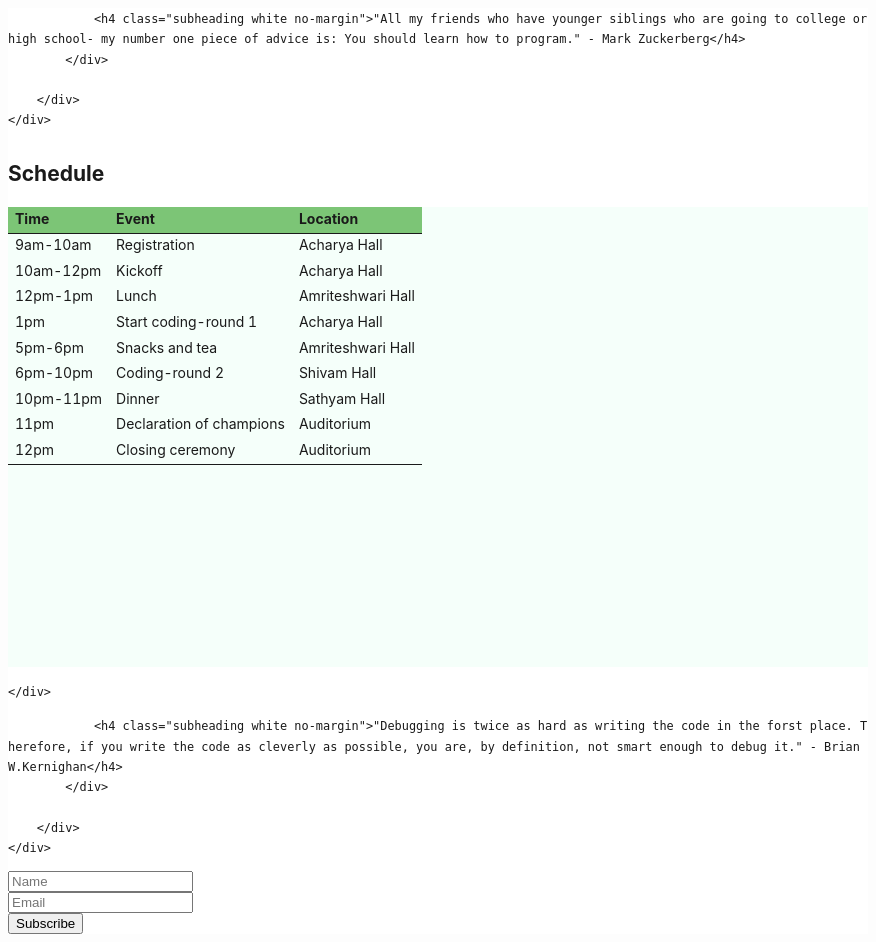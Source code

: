 				<h4 class="subheading white no-margin">"All my friends who have younger siblings who are going to college or high school- my number one piece of advice is: You should learn how to program." - Mark Zuckerberg</h4>
			</div>
			
		</div>
	</div>
</section>

	

<section id="schedule">
	<div class="container">
		<h2 class="heading wow animated fadeInUp">Schedule</h2>
		<center><table style="background-color:#F5FFFA;" border="0" width="100%" height="460" style="font: Times,width:200px;" style="border-collapse: collapse;" cellpadding=8 background="2.png" cols=3>


<thead bgcolor=#7cc576 font-size=30px>
<tr><td><strong>Time</strong></td><td><strong>Event</strong></td><td><strong>Location</strong></td></tr>
</thead>
<tr><td>9am-10am</td><td>Registration</td><td>Acharya Hall</td></tr>
<tr><td>10am-12pm</td><td>Kickoff</td><td>Acharya Hall</td></tr>
<tr><td>12pm-1pm</td><td>Lunch</td><td>Amriteshwari Hall</td></tr>
<tr><td>1pm</td><td>Start coding-round 1</td><td>Acharya Hall</td></tr>
<tr><td>5pm-6pm</td><td>Snacks and tea</td><td>Amriteshwari Hall</td></tr>
<tr><td>6pm-10pm</td><td>Coding-round 2</td><td>Shivam Hall</td></tr>
<tr><td>10pm-11pm</td><td>Dinner</td><td>Sathyam Hall</td></tr>
<tr><td>11pm</td><td>Declaration of champions</td><td>Auditorium</td></tr>
<tr><td>12pm</td><td>Closing ceremony</td><td>Auditorium</td></tr>
</table></center>
 	
	</div>
</section>

<section class="call-to-action">
	<div class="container">
		<div class="row">
			<div class="col-md-12 text-left text-center-mobile wow animated fadeInUp">
				
				<h4 class="subheading white no-margin">"Debugging is twice as hard as writing the code in the forst place. Therefore, if you write the code as cleverly as possible, you are, by definition, not smart enough to debug it." - Brian W.Kernighan</h4>
			</div>
			
		</div>
	</div>				

</section>
<section id="sample-form">
	<div class="container">
		<form id="submit-frm" action="php/sampleMail.php" method="post" class="sample-form">
			<div class="row">
				<div class="col-sm-5">
					<input type="text" class="form-control" name="firstname" placeholder="Name" data-validation="required">
				</div>
				<div class="col-sm-5">
					<input type="text" class="form-control" name="email" placeholder="Email" data-validation="email">
				</div>
				<div class="col-sm-2">
					<input type="submit" class="btn btn-green sign-up-button sample-button-done" value="Subscribe">
				</div>
			</div>
		</form>
	</div>
</section>
